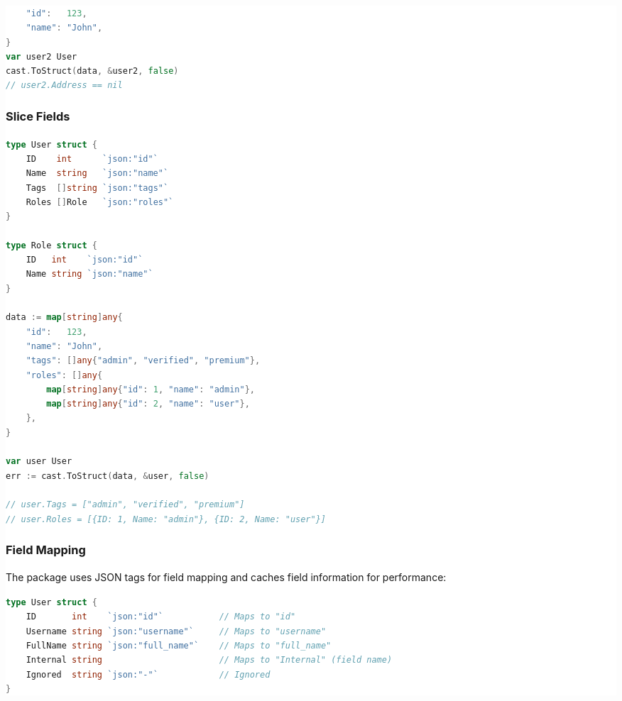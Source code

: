 ```go
    "id":   123,
    "name": "John",
}
var user2 User
cast.ToStruct(data, &user2, false)
// user2.Address == nil
```

### Slice Fields

```go
type User struct {
    ID    int      `json:"id"`
    Name  string   `json:"name"`
    Tags  []string `json:"tags"`
    Roles []Role   `json:"roles"`
}

type Role struct {
    ID   int    `json:"id"`
    Name string `json:"name"`
}

data := map[string]any{
    "id":   123,
    "name": "John",
    "tags": []any{"admin", "verified", "premium"},
    "roles": []any{
        map[string]any{"id": 1, "name": "admin"},
        map[string]any{"id": 2, "name": "user"},
    },
}

var user User
err := cast.ToStruct(data, &user, false)

// user.Tags = ["admin", "verified", "premium"]
// user.Roles = [{ID: 1, Name: "admin"}, {ID: 2, Name: "user"}]
```

### Field Mapping

The package uses JSON tags for field mapping and caches field information for performance:

```go
type User struct {
    ID       int    `json:"id"`           // Maps to "id"
    Username string `json:"username"`     // Maps to "username"
    FullName string `json:"full_name"`    // Maps to "full_name"
    Internal string                       // Maps to "Internal" (field name)
    Ignored  string `json:"-"`            // Ignored
}
```
